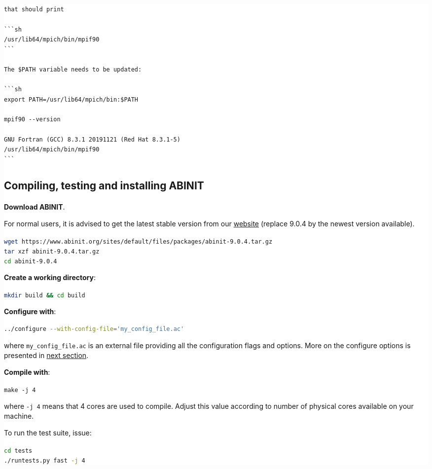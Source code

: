     that should print

    ```sh
    /usr/lib64/mpich/bin/mpif90
    ```

    The $PATH variable needs to be updated:

    ```sh
    export PATH=/usr/lib64/mpich/bin:$PATH

    mpif90 --version

    GNU Fortran (GCC) 8.3.1 20191121 (Red Hat 8.3.1-5)
    /usr/lib64/mpich/bin/mpif90
    ```

## Compiling, testing and installing ABINIT

__Download ABINIT__.

For normal users, it is advised to get the latest stable version
from our [website](https://www.abinit.org/packages) (replace 9.0.4 by the newest version available).

```sh
wget https://www.abinit.org/sites/default/files/packages/abinit-9.0.4.tar.gz
tar xzf abinit-9.0.4.tar.gz
cd abinit-9.0.4
```

__Create a working directory__:

```sh
mkdir build && cd build
```

__Configure with__:

```sh
../configure --with-config-file='my_config_file.ac'
```

where `my_config_file.ac` is an external file providing all the configuration flags and options.
More on the configure options is presented in [next section](#the-config-file).

__Compile with__:

```
make -j 4
```

where `-j 4` means that 4 cores are used to compile. Adjust this value according to number of
physical cores available on your machine.

To run the test suite, issue:

```sh
cd tests
./runtests.py fast -j 4
```
